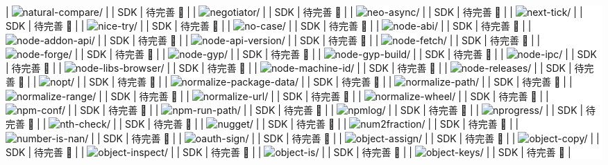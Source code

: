 | ![natural-compare/](/router/)                             |      | SDK      | 待完善 :punch: |
| ![negotiator/](/router/)                                  |      | SDK      | 待完善 :punch: |
| ![neo-async/](/router/)                                   |      | SDK      | 待完善 :punch: |
| ![next-tick/](/router/)                                   |      | SDK      | 待完善 :punch: |
| ![nice-try/](/router/)                                    |      | SDK      | 待完善 :punch: |
| ![no-case/](/router/)                                     |      | SDK      | 待完善 :punch: |
| ![node-abi/](/router/)                                    |      | SDK      | 待完善 :punch: |
| ![node-addon-api/](/router/)                              |      | SDK      | 待完善 :punch: |
| ![node-api-version/](/router/)                            |      | SDK      | 待完善 :punch: |
| ![node-fetch/](/router/)                                  |      | SDK      | 待完善 :punch: |
| ![node-forge/](/router/)                                  |      | SDK      | 待完善 :punch: |
| ![node-gyp/](/router/)                                    |      | SDK      | 待完善 :punch: |
| ![node-gyp-build/](/router/)                              |      | SDK      | 待完善 :punch: |
| ![node-ipc/](/router/)                                    |      | SDK      | 待完善 :punch: |
| ![node-libs-browser/](/router/)                           |      | SDK      | 待完善 :punch: |
| ![node-machine-id/](/router/)                             |      | SDK      | 待完善 :punch: |
| ![node-releases/](/router/)                               |      | SDK      | 待完善 :punch: |
| ![nopt/](/router/)                                        |      | SDK      | 待完善 :punch: |
| ![normalize-package-data/](/router/)                      |      | SDK      | 待完善 :punch: |
| ![normalize-path/](/router/)                              |      | SDK      | 待完善 :punch: |
| ![normalize-range/](/router/)                             |      | SDK      | 待完善 :punch: |
| ![normalize-url/](/router/)                               |      | SDK      | 待完善 :punch: |
| ![normalize-wheel/](/router/)                             |      | SDK      | 待完善 :punch: |
| ![npm-conf/](/router/)                                    |      | SDK      | 待完善 :punch: |
| ![npm-run-path/](/router/)                                |      | SDK      | 待完善 :punch: |
| ![npmlog/](/router/)                                      |      | SDK      | 待完善 :punch: |
| ![nprogress/](/router/)                                   |      | SDK      | 待完善 :punch: |
| ![nth-check/](/router/)                                   |      | SDK      | 待完善 :punch: |
| ![nugget/](/router/)                                      |      | SDK      | 待完善 :punch: |
| ![num2fraction/](/router/)                                |      | SDK      | 待完善 :punch: |
| ![number-is-nan/](/router/)                               |      | SDK      | 待完善 :punch: |
| ![oauth-sign/](/router/)                                  |      | SDK      | 待完善 :punch: |
| ![object-assign/](/router/)                               |      | SDK      | 待完善 :punch: |
| ![object-copy/](/router/)                                 |      | SDK      | 待完善 :punch: |
| ![object-inspect/](/router/)                              |      | SDK      | 待完善 :punch: |
| ![object-is/](/router/)                                   |      | SDK      | 待完善 :punch: |
| ![object-keys/](/router/)                                 |      | SDK      | 待完善 :punch: |